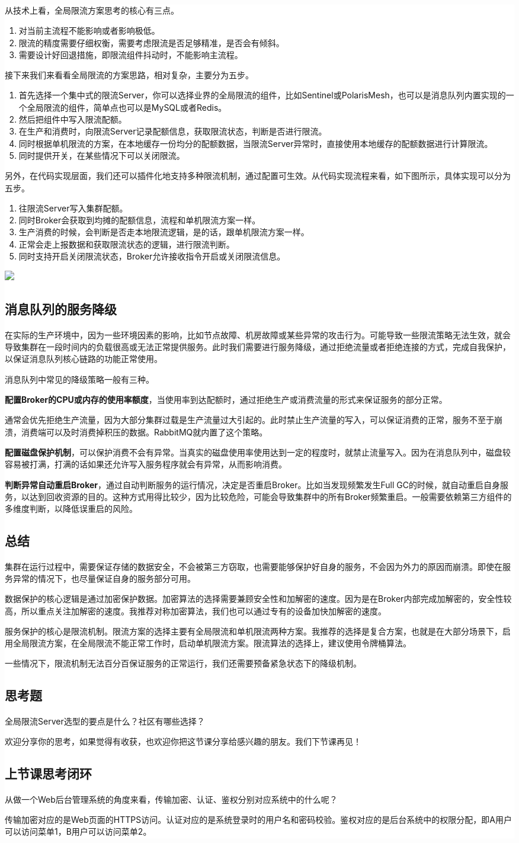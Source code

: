 从技术上看，全局限流方案思考的核心有三点。

1. 对当前主流程不能影响或者影响极低。
2. 限流的精度需要仔细权衡，需要考虑限流是否足够精准，是否会有倾斜。
3. 需要设计好回退措施，即限流组件抖动时，不能影响主流程。

接下来我们来看看全局限流的方案思路，相对复杂，主要分为五步。

1. 首先选择一个集中式的限流Server，你可以选择业界的全局限流的组件，比如Sentinel或PolarisMesh，也可以是消息队列内置实现的一个全局限流的组件，简单点也可以是MySQL或者Redis。
2. 然后把组件中写入限流配额。
3. 在生产和消费时，向限流Server记录配额信息，获取限流状态，判断是否进行限流。
4. 同时根据单机限流的方案，在本地缓存一份均分的配额数据，当限流Server异常时，直接使用本地缓存的配额数据进行计算限流。
5. 同时提供开关，在某些情况下可以关闭限流。

另外，在代码实现层面，我们还可以插件化地支持多种限流机制，通过配置可生效。从代码实现流程来看，如下图所示，具体实现可以分为五步。

1. 往限流Server写入集群配额。
2. 同时Broker会获取到均摊的配额信息，流程和单机限流方案一样。
3. 生产消费的时候，会判断是否走本地限流逻辑，是的话，跟单机限流方案一样。
4. 正常会走上报数据和获取限流状态的逻辑，进行限流判断。
5. 同时支持开启关闭限流状态，Broker允许接收指令开启或关闭限流信息。

![](https://static001.geekbang.org/resource/image/c5/1a/c588a77024649689b678c98993c8061a.jpg?wh=10666x6000)

## 消息队列的服务降级

在实际的生产环境中，因为一些环境因素的影响，比如节点故障、机房故障或某些异常的攻击行为。可能导致一些限流策略无法生效，就会导致集群在一段时间内的负载很高或无法正常提供服务。此时我们需要进行服务降级，通过拒绝流量或者拒绝连接的方式，完成自我保护，以保证消息队列核心链路的功能正常使用。

消息队列中常见的降级策略一般有三种。

**配置Broker的CPU或内存的使用率额度**，当使用率到达配额时，通过拒绝生产或消费流量的形式来保证服务的部分正常。

通常会优先拒绝生产流量，因为大部分集群过载是生产流量过大引起的。此时禁止生产流量的写入，可以保证消费的正常，服务不至于崩溃，消费端可以及时消费掉积压的数据。RabbitMQ就内置了这个策略。

**配置磁盘保护机制**，可以保护消费不会有异常。当真实的磁盘使用率使用达到一定的程度时，就禁止流量写入。因为在消息队列中，磁盘较容易被打满，打满的话如果还允许写入服务程序就会有异常，从而影响消费。

**判断异常自动重启Broker**，通过自动判断服务的运行情况，决定是否重启Broker。比如当发现频繁发生Full GC的时候，就自动重启自身服务，以达到回收资源的目的。这种方式用得比较少，因为比较危险，可能会导致集群中的所有Broker频繁重启。一般需要依赖第三方组件的多维度判断，以降低误重启的风险。

## 总结

集群在运行过程中，需要保证存储的数据安全，不会被第三方窃取，也需要能够保护好自身的服务，不会因为外力的原因而崩溃。即使在服务异常的情况下，也尽量保证自身的服务部分可用。

数据保护的核心逻辑是通过加密保护数据。加密算法的选择需要兼顾安全性和加解密的速度。因为是在Broker内部完成加解密的，安全性较高，所以重点关注加解密的速度。我推荐对称加密算法，我们也可以通过专有的设备加快加解密的速度。

服务保护的核心是限流机制。限流方案的选择主要有全局限流和单机限流两种方案。我推荐的选择是复合方案，也就是在大部分场景下，启用全局限流方案，在全局限流不能正常工作时，启动单机限流方案。限流算法的选择上，建议使用令牌桶算法。

一些情况下，限流机制无法百分百保证服务的正常运行，我们还需要预备紧急状态下的降级机制。

## 思考题

全局限流Server选型的要点是什么？社区有哪些选择？

欢迎分享你的思考，如果觉得有收获，也欢迎你把这节课分享给感兴趣的朋友。我们下节课再见！

## 上节课思考闭环

从做一个Web后台管理系统的角度来看，传输加密、认证、鉴权分别对应系统中的什么呢？

传输加密对应的是Web页面的HTTPS访问。认证对应的是系统登录时的用户名和密码校验。鉴权对应的是后台系统中的权限分配，即A用户可以访问菜单1，B用户可以访问菜单2。